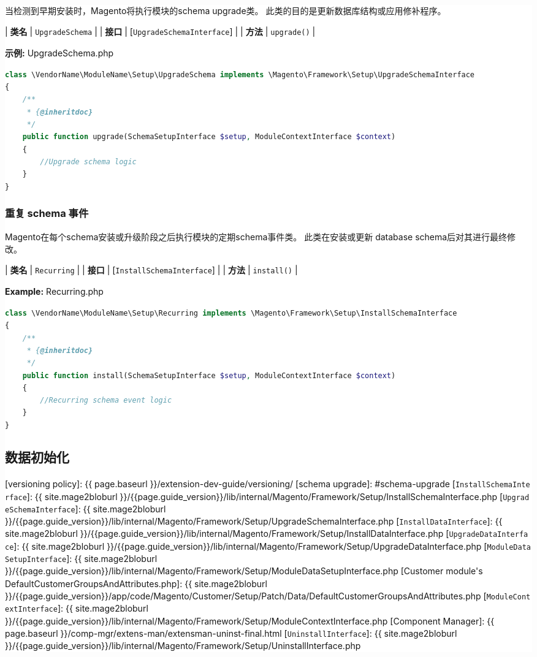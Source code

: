 当检测到早期安装时，Magento将执行模块的schema upgrade类。
此类的目的是更新数据库结构或应用修补程序。

| **类名** | `UpgradeSchema`            |
| **接口**  | [`UpgradeSchemaInterface`] |
| **方法**     | `upgrade()`                |

**示例:** UpgradeSchema.php

```php
class \VendorName\ModuleName\Setup\UpgradeSchema implements \Magento\Framework\Setup\UpgradeSchemaInterface
{
    /**
     * {@inheritdoc}
     */
    public function upgrade(SchemaSetupInterface $setup, ModuleContextInterface $context)
    {
        //Upgrade schema logic
    }
}
```

### 重复 schema 事件

Magento在每个schema安装或升级阶段之后执行模块的定期schema事件类。
此类在安装或更新 database schema后对其进行最终修改。

| **类名** | `Recurring`                |
| **接口**  | [`InstallSchemaInterface`] |
| **方法**     | `install()`                |

**Example:** Recurring.php

```php
class \VendorName\ModuleName\Setup\Recurring implements \Magento\Framework\Setup\InstallSchemaInterface
{
    /**
     * {@inheritdoc}
     */
    public function install(SchemaSetupInterface $setup, ModuleContextInterface $context)
    {
        //Recurring schema event logic
    }
}
```

## 数据初始化


[versioning policy]: {{ page.baseurl }}/extension-dev-guide/versioning/
[schema upgrade]: #schema-upgrade
[`InstallSchemaInterface`]: {{ site.mage2bloburl }}/{{page.guide_version}}/lib/internal/Magento/Framework/Setup/InstallSchemaInterface.php
[`UpgradeSchemaInterface`]: {{ site.mage2bloburl }}/{{page.guide_version}}/lib/internal/Magento/Framework/Setup/UpgradeSchemaInterface.php
[`InstallDataInterface`]: {{ site.mage2bloburl }}/{{page.guide_version}}/lib/internal/Magento/Framework/Setup/InstallDataInterface.php
[`UpgradeDataInterface`]: {{ site.mage2bloburl }}/{{page.guide_version}}/lib/internal/Magento/Framework/Setup/UpgradeDataInterface.php
[`ModuleDataSetupInterface`]: {{ site.mage2bloburl }}/{{page.guide_version}}/lib/internal/Magento/Framework/Setup/ModuleDataSetupInterface.php
[Customer module's DefaultCustomerGroupsAndAttributes.php]: {{ site.mage2bloburl }}/{{page.guide_version}}/app/code/Magento/Customer/Setup/Patch/Data/DefaultCustomerGroupsAndAttributes.php
[`ModuleContextInterface`]: {{ site.mage2bloburl }}/{{page.guide_version}}/lib/internal/Magento/Framework/Setup/ModuleContextInterface.php
[Component Manager]: {{ page.baseurl }}/comp-mgr/extens-man/extensman-uninst-final.html
[`UninstallInterface`]: {{ site.mage2bloburl }}/{{page.guide_version}}/lib/internal/Magento/Framework/Setup/UninstallInterface.php